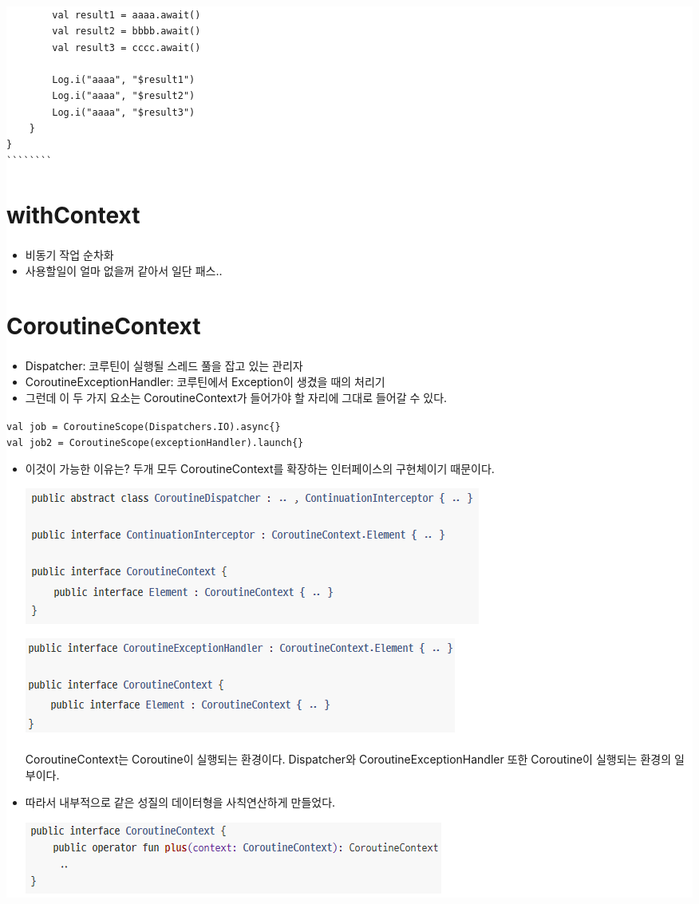             val result1 = aaaa.await()
            val result2 = bbbb.await()
            val result3 = cccc.await()
    
            Log.i("aaaa", "$result1")
            Log.i("aaaa", "$result2")
            Log.i("aaaa", "$result3")
        }
    }
    ````````
    
# withContext
  - 비동기 작업 순차화
  - 사용할일이 얼마 없을꺼 같아서 일단 패스..
  
# CoroutineContext
  - Dispatcher: 코루틴이 실행될 스레드 풀을 잡고 있는 관리자
  - CoroutineExceptionHandler: 코루틴에서 Exception이 생겼을 때의 처리기
  - 그런데 이 두 가지 요소는 CoroutineContext가 들어가야 할 자리에 그대로 들어갈 수 있다.
  
  ````````
  val job = CoroutineScope(Dispatchers.IO).async{}
  val job2 = CoroutineScope(exceptionHandler).launch{}
  ````````

  - 이것이 가능한 이유는?
    두개 모두 CoroutineContext를 확장하는 인터페이스의 구현체이기 때문이다.
    
    ![Alt text](./images/coroutine_context.png)
    
    CoroutineContext는 Coroutine이 실행되는 환경이다.
    Dispatcher와 CoroutineExceptionHandler 또한 Coroutine이 실행되는 환경의 일부이다.
    
  - 따라서 내부적으로 같은 성질의 데이터형을 사칙연산하게 만들었다.
  
    ![Alt text](./images/coroutine_operator.png) 
    